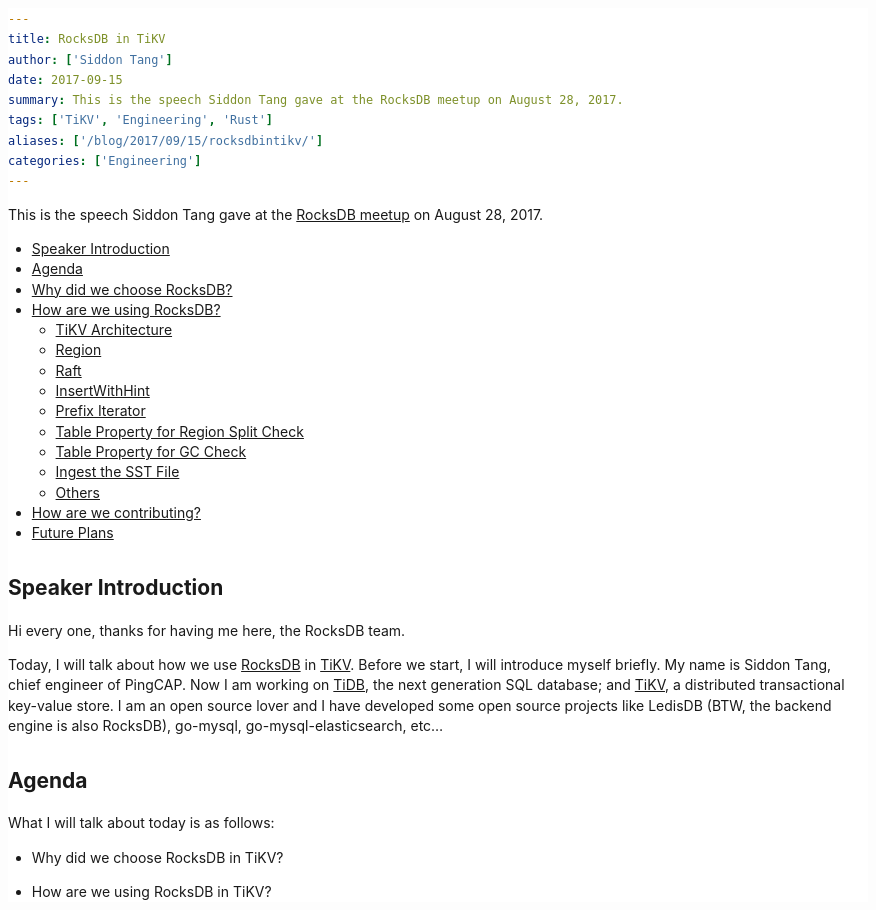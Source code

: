 ```yaml
---
title: RocksDB in TiKV
author: ['Siddon Tang']
date: 2017-09-15
summary: This is the speech Siddon Tang gave at the RocksDB meetup on August 28, 2017.
tags: ['TiKV', 'Engineering', 'Rust']
aliases: ['/blog/2017/09/15/rocksdbintikv/']
categories: ['Engineering']
---
```


<span id="top"><span>

This is the speech Siddon Tang gave at the [RocksDB meetup](https://www.meetup.com/RocksDB/events/242226234/) on August 28, 2017.



- [Speaker Introduction](#speaker-introduction)
- [Agenda](#agenda)
- [Why did we choose RocksDB?](#why-did-we-choose-rocksdb)
- [How are we using RocksDB?](#how-are-we-using-rocksdb)
    - [TiKV Architecture](#tikv-architecture)
    - [Region](#region)
    - [Raft](#raft)
    - [InsertWithHint](#insertwithhint)
    - [Prefix Iterator](#prefix-iterator)
    - [Table Property for Region Split Check](#table-property-for-region-split-check)
    - [Table Property for GC Check](#table-property-for-gc-check)
    - [Ingest the SST File](#ingest-the-sst-file)
    - [Others](#others)
- [How are we contributing?](#how-are-we-contributing)
- [Future Plans](#future-plans)



## Speaker Introduction

Hi every one,  thanks for having me here, the RocksDB team. 

Today, I will talk about how we use [RocksDB](https://github.com/facebook/rocksdb) in [TiKV](https://github.com/pingcap/tikv). Before we start, I will introduce myself briefly. My name is Siddon Tang, chief engineer of PingCAP. Now I am working on [TiDB](https://github.com/pingcap/tidb), the next generation SQL database; and [TiKV](https://github.com/pingcap/tikv),  a distributed transactional key-value store. I am an open source lover and I have developed some open source projects like LedisDB (BTW, the backend engine is also RocksDB), go-mysql, go-mysql-elasticsearch, etc…

## Agenda

What I will talk about today is as follows: 

* Why did we choose RocksDB in TiKV?

* How are we using RocksDB in TiKV?
